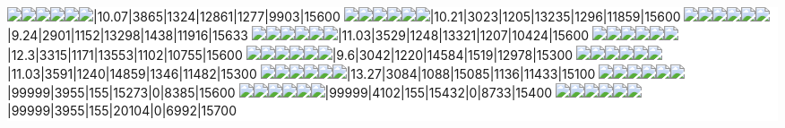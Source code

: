 ![](/item/6632.png)![](/item/3139.png)![](/item/3156.png)![](/item/3072.png)![](/item/3036.png)![](/item/1001.png)|10.07|3865|1324|12861|1277|9903|15600
![](/item/3156.png)![](/item/3036.png)![](/item/3091.png)![](/item/6035.png)![](/item/6632.png)![](/item/1001.png)|10.21|3023|1205|13235|1296|11859|15600
![](/item/3156.png)![](/item/3036.png)![](/item/3091.png)![](/item/6035.png)![](/item/3078.png)![](/item/1001.png)|9.24|2901|1152|13298|1438|11916|15633
![](/item/3156.png)![](/item/3072.png)![](/item/3036.png)![](/item/3139.png)![](/item/3748.png)![](/item/1001.png)|11.03|3529|1248|13321|1207|10424|15600
![](/item/3156.png)![](/item/3072.png)![](/item/6035.png)![](/item/3036.png)![](/item/3748.png)![](/item/1001.png)|12.3|3315|1171|13553|1102|10755|15600
![](/item/3156.png)![](/item/3036.png)![](/item/3091.png)![](/item/6035.png)![](/item/3139.png)![](/item/1001.png)|9.6|3042|1220|14584|1519|12978|15300
![](/item/3156.png)![](/item/3072.png)![](/item/6035.png)![](/item/3139.png)![](/item/3036.png)![](/item/1001.png)|11.03|3591|1240|14859|1346|11482|15300
![](/item/6035.png)![](/item/3156.png)![](/item/3026.png)![](/item/3139.png)![](/item/3036.png)![](/item/1001.png)|13.27|3084|1088|15085|1136|11433|15100
![](/item/3036.png)![](/item/3072.png)![](/item/3091.png)![](/item/3156.png)![](/item/6691.png)![](/item/1001.png)|99999|3955|155|15273|0|8385|15600
![](/item/3156.png)![](/item/3072.png)![](/item/3036.png)![](/item/3139.png)![](/item/6691.png)![](/item/1001.png)|99999|4102|155|15432|0|8733|15400
![](/item/3156.png)![](/item/3072.png)![](/item/3036.png)![](/item/3153.png)![](/item/6691.png)![](/item/1001.png)|99999|3955|155|20104|0|6992|15700



























































